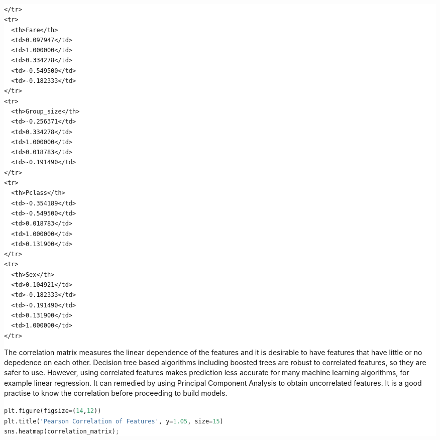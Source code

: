     </tr>
    <tr>
      <th>Fare</th>
      <td>0.097947</td>
      <td>1.000000</td>
      <td>0.334278</td>
      <td>-0.549500</td>
      <td>-0.182333</td>
    </tr>
    <tr>
      <th>Group_size</th>
      <td>-0.256371</td>
      <td>0.334278</td>
      <td>1.000000</td>
      <td>0.018783</td>
      <td>-0.191490</td>
    </tr>
    <tr>
      <th>Pclass</th>
      <td>-0.354189</td>
      <td>-0.549500</td>
      <td>0.018783</td>
      <td>1.000000</td>
      <td>0.131900</td>
    </tr>
    <tr>
      <th>Sex</th>
      <td>0.104921</td>
      <td>-0.182333</td>
      <td>-0.191490</td>
      <td>0.131900</td>
      <td>1.000000</td>
    </tr>
  </tbody>
</table>
</div>



The correlation matrix measures the linear dependence of the features and it is desirable to have features that have little or no depedence on each other. Decision tree based algorithms including boosted trees are robust to correlated features, so they are safer to use. However, using correlated features makes prediction less accurate for many machine learning algorithms, for example linear regression. It can remedied by using Principal Component Analysis to obtain uncorrelated features.  It is a good practise to know the correlation before proceeding to build models.


```python
plt.figure(figsize=(14,12))
plt.title('Pearson Correlation of Features', y=1.05, size=15)
sns.heatmap(correlation_matrix);
```

